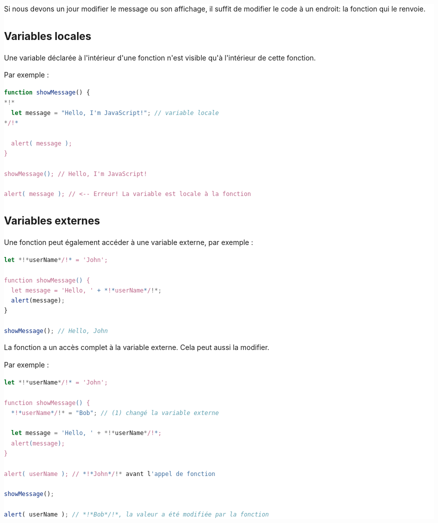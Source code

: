 Si nous devons un jour modifier le message ou son affichage, il suffit de modifier le code à un endroit: la fonction qui le renvoie.

## Variables locales

Une variable déclarée à l'intérieur d'une fonction n'est visible qu'à l'intérieur de cette fonction.

Par exemple :

```js run
function showMessage() {
*!*
  let message = "Hello, I'm JavaScript!"; // variable locale
*/!*

  alert( message );
}

showMessage(); // Hello, I'm JavaScript!

alert( message ); // <-- Erreur! La variable est locale à la fonction
```

## Variables externes

Une fonction peut également accéder à une variable externe, par exemple :

```js run no-beautify
let *!*userName*/!* = 'John';

function showMessage() {
  let message = 'Hello, ' + *!*userName*/!*;
  alert(message);
}

showMessage(); // Hello, John
```

La fonction a un accès complet à la variable externe. Cela peut aussi la modifier.

Par exemple :

```js run
let *!*userName*/!* = 'John';

function showMessage() {
  *!*userName*/!* = "Bob"; // (1) changé la variable externe

  let message = 'Hello, ' + *!*userName*/!*;
  alert(message);
}

alert( userName ); // *!*John*/!* avant l'appel de fonction

showMessage();

alert( userName ); // *!*Bob*/!*, la valeur a été modifiée par la fonction
```
